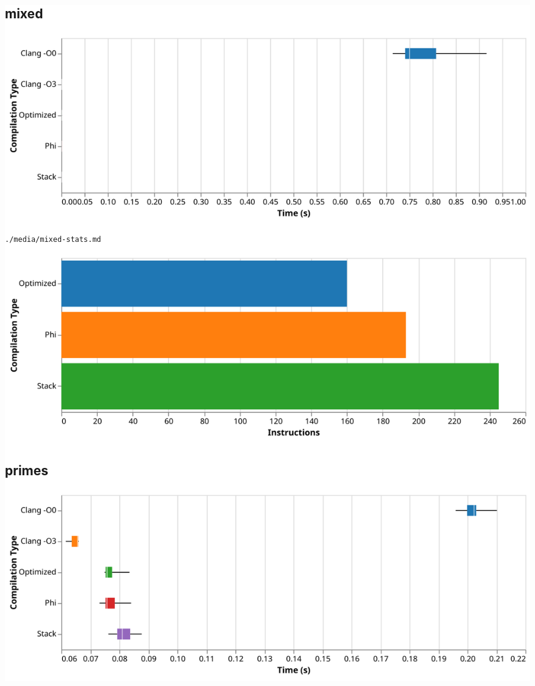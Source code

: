 ## mixed

![](./media/mixed-time.svg)

```{.include}
./media/mixed-stats.md
```

![](./media/mixed-instr.svg)

## primes

![](./media/primes-time.svg)
